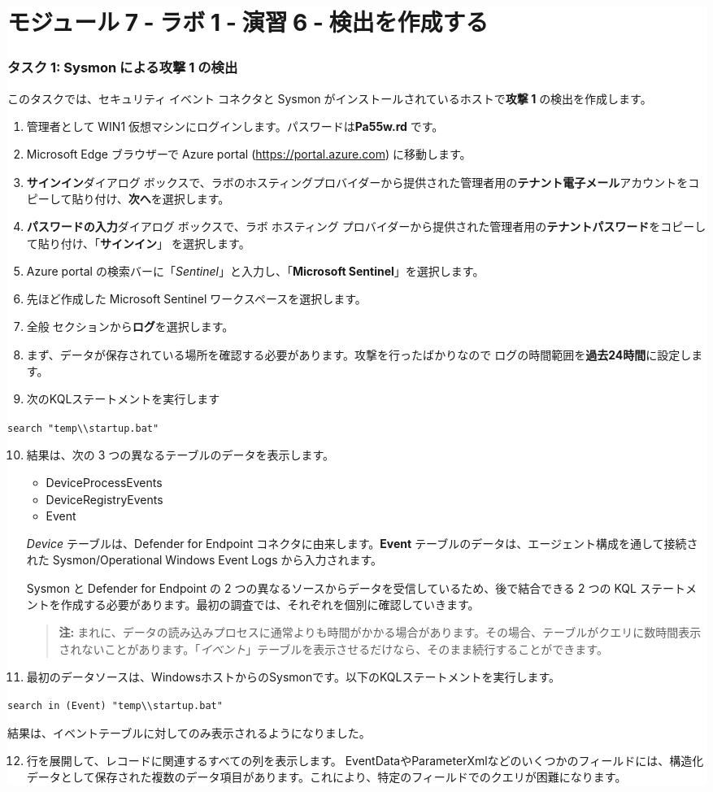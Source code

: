 ﻿---
lab:
    title: '演習 6 - 検出を作成する'
    module: 'モジュール 7 – Microsoft Sentinel を使用して脅威を検出し、調査を実行する'
---

# モジュール 7 - ラボ 1 - 演習 6 - 検出を作成する


### タスク 1: Sysmon による攻撃 1 の検出

このタスクでは、セキュリティ イベント コネクタと Sysmon がインストールされているホストで**攻撃 1** の検出を作成します。

1. 管理者として WIN1 仮想マシンにログインします。パスワードは**Pa55w.rd** です。  

2. Microsoft Edge ブラウザーで Azure portal (https://portal.azure.com) に移動します。

3. **サインイン**ダイアログ ボックスで、ラボのホスティングプロバイダーから提供された管理者用の**テナント電子メール**アカウントをコピーして貼り付け、**次へ**を選択します。

4. **パスワードの入力**ダイアログ ボックスで、ラボ ホスティング プロバイダーから提供された管理者用の**テナントパスワード**をコピーして貼り付け、「**サインイン**」 を選択します。

5. Azure portal の検索バーに「*Sentinel*」と入力し、「**Microsoft Sentinel**」を選択します。

6. 先ほど作成した Microsoft Sentinel ワークスペースを選択します。

7. 全般 セクションから**ログ**を選択します。

8. まず、データが保存されている場所を確認する必要があります。攻撃を行ったばかりなので  ログの時間範囲を**過去24時間**に設定します。

9. 次のKQLステートメントを実行します

```KQL
search "temp\\startup.bat"
```

10. 結果は、次の 3 つの異なるテーブルのデータを表示します。
    - DeviceProcessEvents
    - DeviceRegistryEvents
    - Event

    *Device* テーブルは、Defender for Endpoint コネクタに由来します。**Event** テーブルのデータは、エージェント構成を通して接続された Sysmon/Operational Windows Event Logs から入力されます。

    Sysmon と Defender for Endpoint の 2 つの異なるソースからデータを受信しているため、後で結合できる 2 つの KQL ステートメントを作成する必要があります。最初の調査では、それぞれを個別に確認していきます。

    >**注:** まれに、データの読み込みプロセスに通常よりも時間がかかる場合があります。その場合、テーブルがクエリに数時間表示されないことがあります。「*イベント*」テーブルを表示させるだけなら、そのまま続行することができます。

11. 最初のデータソースは、WindowsホストからのSysmonです。以下のKQLステートメントを実行します。

```KQL
search in (Event) "temp\\startup.bat"
```

結果は、イベントテーブルに対してのみ表示されるようになりました。  

12. 行を展開して、レコードに関連するすべての列を表示します。  EventDataやParameterXmlなどのいくつかのフィールドには、構造化データとして保存された複数のデータ項目があります。これにより、特定のフィールドでのクエリが困難になります。  
